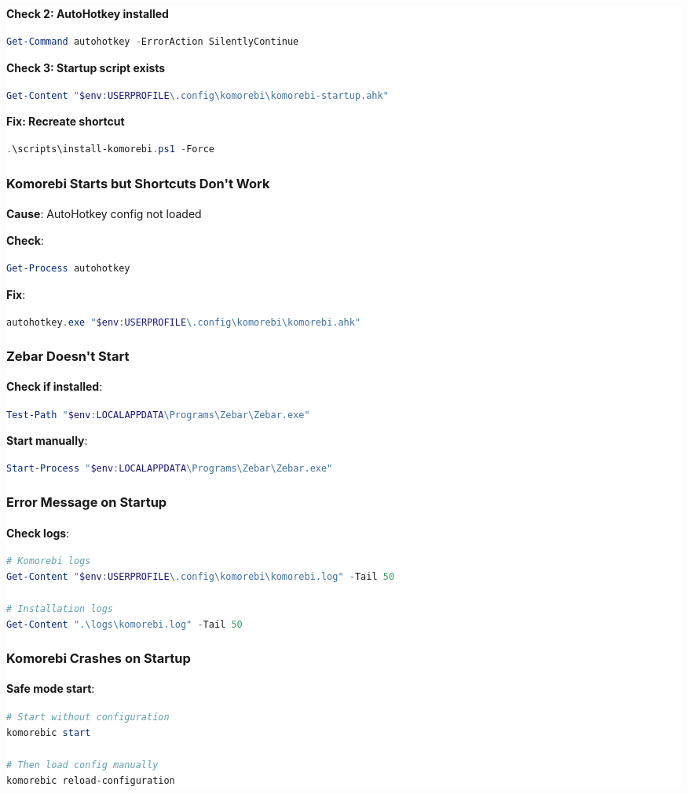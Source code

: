 **Check 2: AutoHotkey installed**
```powershell
Get-Command autohotkey -ErrorAction SilentlyContinue
```

**Check 3: Startup script exists**
```powershell
Get-Content "$env:USERPROFILE\.config\komorebi\komorebi-startup.ahk"
```

**Fix: Recreate shortcut**
```powershell
.\scripts\install-komorebi.ps1 -Force
```

### Komorebi Starts but Shortcuts Don't Work

**Cause**: AutoHotkey config not loaded

**Check**:
```powershell
Get-Process autohotkey
```

**Fix**:
```powershell
autohotkey.exe "$env:USERPROFILE\.config\komorebi\komorebi.ahk"
```

### Zebar Doesn't Start

**Check if installed**:
```powershell
Test-Path "$env:LOCALAPPDATA\Programs\Zebar\Zebar.exe"
```

**Start manually**:
```powershell
Start-Process "$env:LOCALAPPDATA\Programs\Zebar\Zebar.exe"
```

### Error Message on Startup

**Check logs**:
```powershell
# Komorebi logs
Get-Content "$env:USERPROFILE\.config\komorebi\komorebi.log" -Tail 50

# Installation logs
Get-Content ".\logs\komorebi.log" -Tail 50
```

### Komorebi Crashes on Startup

**Safe mode start**:
```powershell
# Start without configuration
komorebic start

# Then load config manually
komorebic reload-configuration
```
